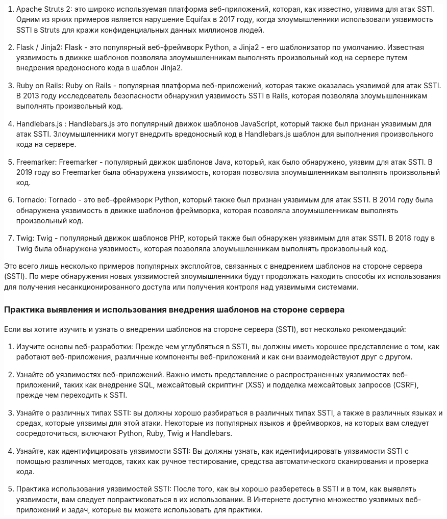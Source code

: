 1. Apache Struts 2: это широко используемая платформа веб-приложений, которая, как известно, уязвима для атак SSTI. Одним из ярких примеров является нарушение Equifax в 2017 году, когда злоумышленники использовали уязвимость SSTI в Struts для кражи конфиденциальных данных миллионов людей.
    
2. Flask / Jinja2: Flask - это популярный веб-фреймворк Python, а Jinja2 - его шаблонизатор по умолчанию. Известная уязвимость в движке шаблонов позволяла злоумышленникам выполнять произвольный код на сервере путем внедрения вредоносного кода в шаблон Jinja2.
    
3. Ruby on Rails: Ruby on Rails - популярная платформа веб-приложений, которая также оказалась уязвимой для атак SSTI. В 2013 году исследователь безопасности обнаружил уязвимость SSTI в Rails, которая позволяла злоумышленникам выполнять произвольный код.
    
4. Handlebars.js : Handlebars.js это популярный движок шаблонов JavaScript, который также был признан уязвимым для атак SSTI. Злоумышленники могут внедрить вредоносный код в Handlebars.js шаблон для выполнения произвольного кода на сервере.
    
5. Freemarker: Freemarker - популярный движок шаблонов Java, который, как было обнаружено, уязвим для атак SSTI. В 2019 году во Freemarker была обнаружена уязвимость, которая позволяла злоумышленникам выполнять произвольный код.
    
6. Tornado: Tornado - это веб-фреймворк Python, который также был признан уязвимым для атак SSTI. В 2014 году была обнаружена уязвимость в движке шаблонов фреймворка, которая позволяла злоумышленникам выполнять произвольный код.
    
7. Twig: Twig - популярный движок шаблонов PHP, который также был обнаружен уязвимым для атак SSTI. В 2018 году в Twig была обнаружена уязвимость, которая позволяла злоумышленникам выполнять произвольный код.
    

Это всего лишь несколько примеров популярных эксплойтов, связанных с внедрением шаблонов на стороне сервера (SSTI). По мере обнаружения новых уязвимостей злоумышленники будут продолжать находить способы их использования для получения несанкционированного доступа или получения контроля над уязвимыми системами.

### Практика выявления и использования внедрения шаблонов на стороне сервера

Если вы хотите изучить и узнать о внедрении шаблонов на стороне сервера (SSTI), вот несколько рекомендаций:

1. Изучите основы веб-разработки: Прежде чем углубляться в SSTI, вы должны иметь хорошее представление о том, как работают веб-приложения, различные компоненты веб-приложений и как они взаимодействуют друг с другом.
    
2. Узнайте об уязвимостях веб-приложений. Важно иметь представление о распространенных уязвимостях веб-приложений, таких как внедрение SQL, межсайтовый скриптинг (XSS) и подделка межсайтовых запросов (CSRF), прежде чем переходить к SSTI.
    
3. Узнайте о различных типах SSTI: вы должны хорошо разбираться в различных типах SSTI, а также в различных языках и средах, которые уязвимы для этой атаки. Некоторые из популярных языков и фреймворков, на которых вам следует сосредоточиться, включают Python, Ruby, Twig и Handlebars.
    
4. Узнайте, как идентифицировать уязвимости SSTI: Вы должны узнать, как идентифицировать уязвимости SSTI с помощью различных методов, таких как ручное тестирование, средства автоматического сканирования и проверка кода.
    
5. Практика использования уязвимостей SSTI: После того, как вы хорошо разберетесь в SSTI и в том, как выявлять уязвимости, вам следует попрактиковаться в их использовании. В Интернете доступно множество уязвимых веб-приложений и задач, которые вы можете использовать для практики.
    